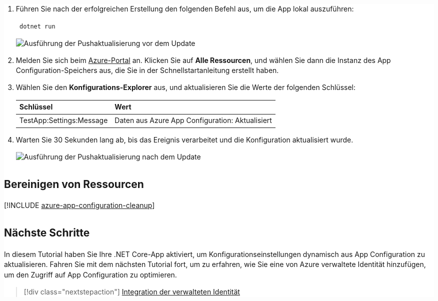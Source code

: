 1. Führen Sie nach der erfolgreichen Erstellung den folgenden Befehl aus, um die App lokal auszuführen:

    ```console
     dotnet run
    ```

    ![Ausführung der Pushaktualisierung vor dem Update](./media/dotnet-core-app-pushrefresh-initial.png)

1. Melden Sie sich beim [Azure-Portal](https://portal.azure.com) an. Klicken Sie auf **Alle Ressourcen**, und wählen Sie dann die Instanz des App Configuration-Speichers aus, die Sie in der Schnellstartanleitung erstellt haben.

1. Wählen Sie den **Konfigurations-Explorer** aus, und aktualisieren Sie die Werte der folgenden Schlüssel:

    | Schlüssel | Wert |
    |---|---|
    | TestApp:Settings:Message | Daten aus Azure App Configuration: Aktualisiert |

1. Warten Sie 30 Sekunden lang ab, bis das Ereignis verarbeitet und die Konfiguration aktualisiert wurde.

    ![Ausführung der Pushaktualisierung nach dem Update](./media/dotnet-core-app-pushrefresh-final.png)

## <a name="clean-up-resources"></a>Bereinigen von Ressourcen

[!INCLUDE [azure-app-configuration-cleanup](../../includes/azure-app-configuration-cleanup.md)]

## <a name="next-steps"></a>Nächste Schritte

In diesem Tutorial haben Sie Ihre .NET Core-App aktiviert, um Konfigurationseinstellungen dynamisch aus App Configuration zu aktualisieren. Fahren Sie mit dem nächsten Tutorial fort, um zu erfahren, wie Sie eine von Azure verwaltete Identität hinzufügen, um den Zugriff auf App Configuration zu optimieren.

> [!div class="nextstepaction"]
> [Integration der verwalteten Identität](./howto-integrate-azure-managed-service-identity.md)
